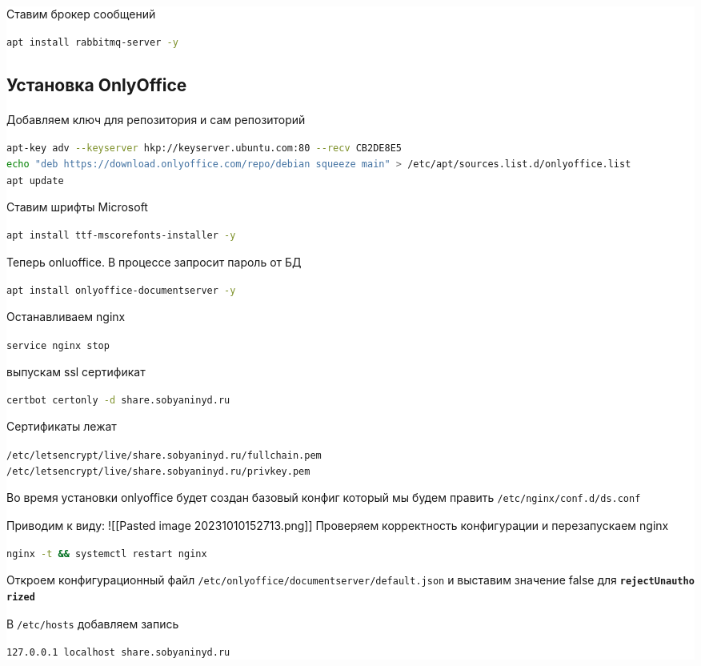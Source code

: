 Ставим брокер сообщений
```bash
apt install rabbitmq-server -y
```
## Установка OnlyOffice

Добавляем ключ для репозитория и сам репозиторий
```bash
apt-key adv --keyserver hkp://keyserver.ubuntu.com:80 --recv CB2DE8E5
echo "deb https://download.onlyoffice.com/repo/debian squeeze main" > /etc/apt/sources.list.d/onlyoffice.list
apt update
```

Ставим шрифты Microsoft
```bash
apt install ttf-mscorefonts-installer -y
```

Теперь onluoffice. В процессе запросит пароль от БД

```bash
apt install onlyoffice-documentserver -y
```

Останавливаем nginx
```bash
service nginx stop
```

выпускам ssl сертификат 
```bash
certbot certonly -d share.sobyaninyd.ru
```

Сертификаты лежат
```bash
/etc/letsencrypt/live/share.sobyaninyd.ru/fullchain.pem
/etc/letsencrypt/live/share.sobyaninyd.ru/privkey.pem
```

Во время установки onlyoffice будет создан базовый конфиг который мы будем править `/etc/nginx/conf.d/ds.conf`

Приводим к виду: 
![[Pasted image 20231010152713.png]]
Проверяем корректность конфигурации и перезапускаем nginx
```bash
nginx -t && systemctl restart nginx
```

Откроем конфигурационный файл `/etc/onlyoffice/documentserver/default.json` и выставим значение false для **`rejectUnauthorized`**

В `/etc/hosts` добавляем запись
```bash
127.0.0.1 localhost share.sobyaninyd.ru
```

